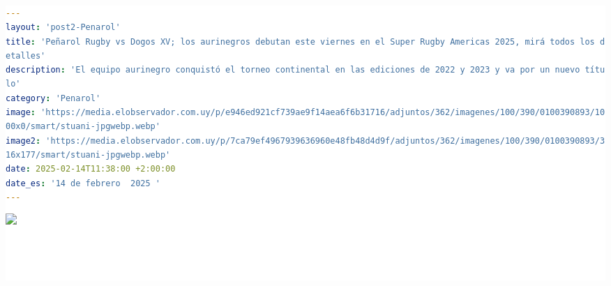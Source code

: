 ```yaml
---
layout: 'post2-Penarol'
title: 'Peñarol Rugby vs Dogos XV; los aurinegros debutan este viernes en el Super Rugby Americas 2025, mirá todos los detalles'
description: 'El equipo aurinegro conquistó el torneo continental en las ediciones de 2022 y 2023 y va por un nuevo título'
category: 'Penarol'
image: 'https://media.elobservador.com.uy/p/e946ed921cf739ae9f14aea6f6b31716/adjuntos/362/imagenes/100/390/0100390893/1000x0/smart/stuani-jpgwebp.webp'
image2: 'https://media.elobservador.com.uy/p/7ca79ef4967939636960e48fb48d4d9f/adjuntos/362/imagenes/100/390/0100390893/316x177/smart/stuani-jpgwebp.webp'
date: 2025-02-14T11:38:00 +2:00:00
date_es: '14 de febrero  2025 '
---
```


<html>
<img style='width: 100%' src='{{ page.image | prepend: base.url }}'><div style='height: 75px'></div>